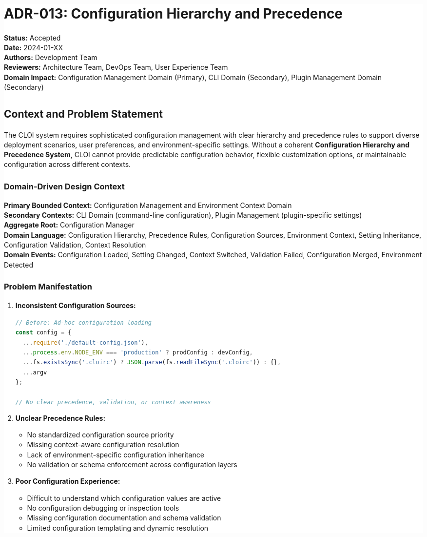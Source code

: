 # ADR-013: Configuration Hierarchy and Precedence

**Status:** Accepted  
**Date:** 2024-01-XX  
**Authors:** Development Team  
**Reviewers:** Architecture Team, DevOps Team, User Experience Team  
**Domain Impact:** Configuration Management Domain (Primary), CLI Domain (Secondary), Plugin Management Domain (Secondary)

## Context and Problem Statement

The CLOI system requires sophisticated configuration management with clear hierarchy and precedence rules to support diverse deployment scenarios, user preferences, and environment-specific settings. Without a coherent **Configuration Hierarchy and Precedence System**, CLOI cannot provide predictable configuration behavior, flexible customization options, or maintainable configuration across different contexts.

### Domain-Driven Design Context

**Primary Bounded Context:** Configuration Management and Environment Context Domain  
**Secondary Contexts:** CLI Domain (command-line configuration), Plugin Management (plugin-specific settings)  
**Aggregate Root:** Configuration Manager  
**Domain Language:** Configuration Hierarchy, Precedence Rules, Configuration Sources, Environment Context, Setting Inheritance, Configuration Validation, Context Resolution  
**Domain Events:** Configuration Loaded, Setting Changed, Context Switched, Validation Failed, Configuration Merged, Environment Detected

### Problem Manifestation

1. **Inconsistent Configuration Sources:**
   ```javascript
   // Before: Ad-hoc configuration loading
   const config = {
     ...require('./default-config.json'),
     ...process.env.NODE_ENV === 'production' ? prodConfig : devConfig,
     ...fs.existsSync('.cloirc') ? JSON.parse(fs.readFileSync('.cloirc')) : {},
     ...argv
   };
   
   // No clear precedence, validation, or context awareness
   ```

2. **Unclear Precedence Rules:**
   - No standardized configuration source priority
   - Missing context-aware configuration resolution
   - Lack of environment-specific configuration inheritance
   - No validation or schema enforcement across configuration layers

3. **Poor Configuration Experience:**
   - Difficult to understand which configuration values are active
   - No configuration debugging or inspection tools
   - Missing configuration documentation and schema validation
   - Limited configuration templating and dynamic resolution

